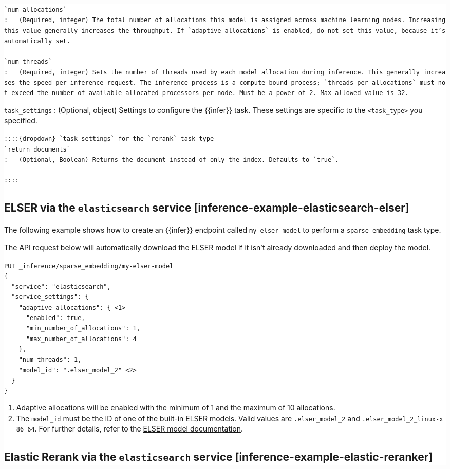    `num_allocations`
    :   (Required, integer) The total number of allocations this model is assigned across machine learning nodes. Increasing this value generally increases the throughput. If `adaptive_allocations` is enabled, do not set this value, because it’s automatically set.

    `num_threads`
    :   (Required, integer) Sets the number of threads used by each model allocation during inference. This generally increases the speed per inference request. The inference process is a compute-bound process; `threads_per_allocations` must not exceed the number of available allocated processors per node. Must be a power of 2. Max allowed value is 32.


`task_settings`
:   (Optional, object) Settings to configure the {{infer}} task. These settings are specific to the `<task_type>` you specified.

    ::::{dropdown} `task_settings` for the `rerank` task type
    `return_documents`
    :   (Optional, Boolean) Returns the document instead of only the index. Defaults to `true`.

    ::::



## ELSER via the `elasticsearch` service [inference-example-elasticsearch-elser] 

The following example shows how to create an {{infer}} endpoint called `my-elser-model` to perform a `sparse_embedding` task type.

The API request below will automatically download the ELSER model if it isn’t already downloaded and then deploy the model.

```console
PUT _inference/sparse_embedding/my-elser-model
{
  "service": "elasticsearch",
  "service_settings": {
    "adaptive_allocations": { <1>
      "enabled": true,
      "min_number_of_allocations": 1,
      "max_number_of_allocations": 4
    },
    "num_threads": 1,
    "model_id": ".elser_model_2" <2>
  }
}
```

1. Adaptive allocations will be enabled with the minimum of 1 and the maximum of 10 allocations.
2. The `model_id` must be the ID of one of the built-in ELSER models. Valid values are `.elser_model_2` and `.elser_model_2_linux-x86_64`. For further details, refer to the [ELSER model documentation](../../../explore-analyze/machine-learning/nlp/ml-nlp-elser.md).



## Elastic Rerank via the `elasticsearch` service [inference-example-elastic-reranker] 
